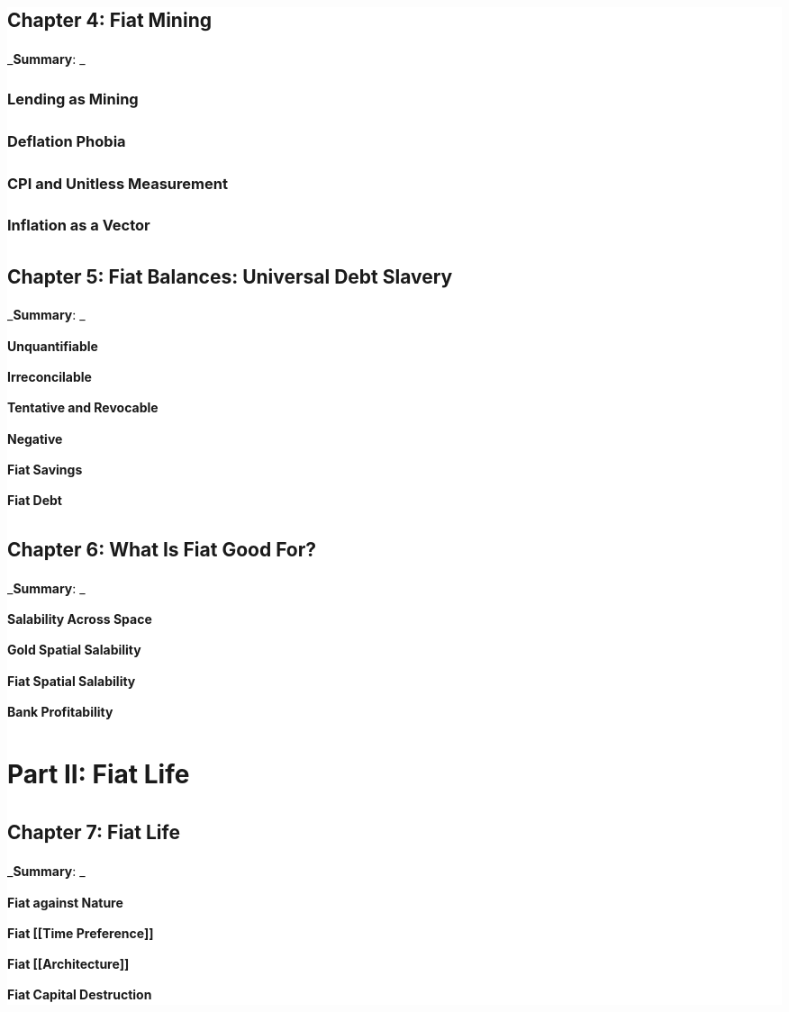 
## Chapter 4: Fiat Mining
_**Summary**: _

### Lending as Mining 

### Deflation Phobia

### CPI and Unitless Measurement

### Inflation as a Vector 


## Chapter 5: Fiat Balances: Universal Debt Slavery
_**Summary**: _

**Unquantifiable**

**Irreconcilable**

**Tentative and Revocable**

**Negative**

**Fiat Savings**

**Fiat Debt**


## Chapter 6: What Is Fiat Good For?
_**Summary**: _

**Salability Across Space**

**Gold Spatial Salability**

**Fiat Spatial Salability**

**Bank Profitability**


# Part II: Fiat Life

## Chapter 7: Fiat Life
_**Summary**: _

**Fiat against Nature**

**Fiat [[Time Preference]]**

**Fiat [[Architecture]]**

**Fiat Capital Destruction**
